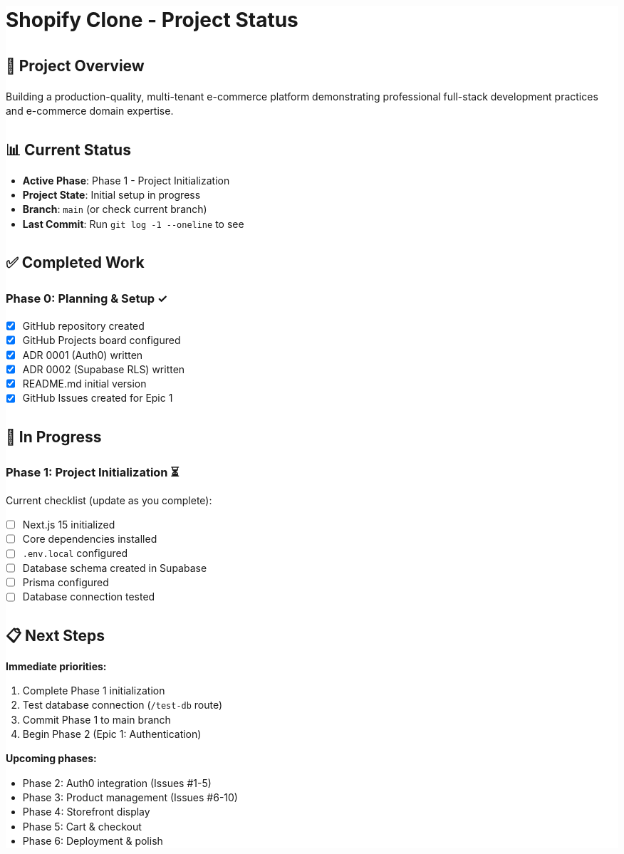 # Shopify Clone - Project Status

## 🎯 **Project Overview**
Building a production-quality, multi-tenant e-commerce platform demonstrating professional full-stack development practices and e-commerce domain expertise.

## 📊 **Current Status**
- **Active Phase**: Phase 1 - Project Initialization
- **Project State**: Initial setup in progress
- **Branch**: `main` (or check current branch)
- **Last Commit**: Run `git log -1 --oneline` to see

## ✅ **Completed Work**

### Phase 0: Planning & Setup ✓
- [x] GitHub repository created
- [x] GitHub Projects board configured
- [x] ADR 0001 (Auth0) written
- [x] ADR 0002 (Supabase RLS) written
- [x] README.md initial version
- [x] GitHub Issues created for Epic 1

## 🚧 **In Progress**

### Phase 1: Project Initialization ⏳
Current checklist (update as you complete):
- [ ] Next.js 15 initialized
- [ ] Core dependencies installed
- [ ] `.env.local` configured
- [ ] Database schema created in Supabase
- [ ] Prisma configured
- [ ] Database connection tested

## 📋 **Next Steps**

**Immediate priorities:**
1. Complete Phase 1 initialization
2. Test database connection (`/test-db` route)
3. Commit Phase 1 to main branch
4. Begin Phase 2 (Epic 1: Authentication)

**Upcoming phases:**
- Phase 2: Auth0 integration (Issues #1-5)
- Phase 3: Product management (Issues #6-10)
- Phase 4: Storefront display
- Phase 5: Cart & checkout
- Phase 6: Deployment & polish
